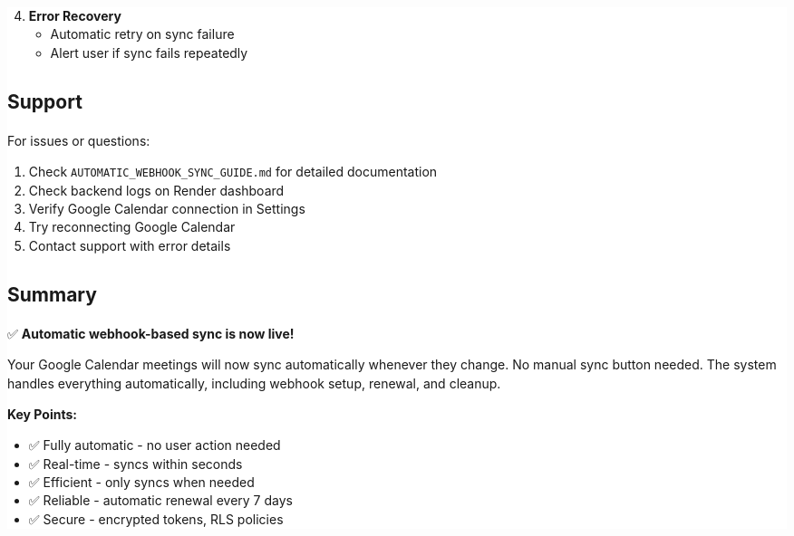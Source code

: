 4. **Error Recovery**
   - Automatic retry on sync failure
   - Alert user if sync fails repeatedly

## Support

For issues or questions:
1. Check `AUTOMATIC_WEBHOOK_SYNC_GUIDE.md` for detailed documentation
2. Check backend logs on Render dashboard
3. Verify Google Calendar connection in Settings
4. Try reconnecting Google Calendar
5. Contact support with error details

## Summary

✅ **Automatic webhook-based sync is now live!**

Your Google Calendar meetings will now sync automatically whenever they change. No manual sync button needed. The system handles everything automatically, including webhook setup, renewal, and cleanup.

**Key Points:**
- ✅ Fully automatic - no user action needed
- ✅ Real-time - syncs within seconds
- ✅ Efficient - only syncs when needed
- ✅ Reliable - automatic renewal every 7 days
- ✅ Secure - encrypted tokens, RLS policies

